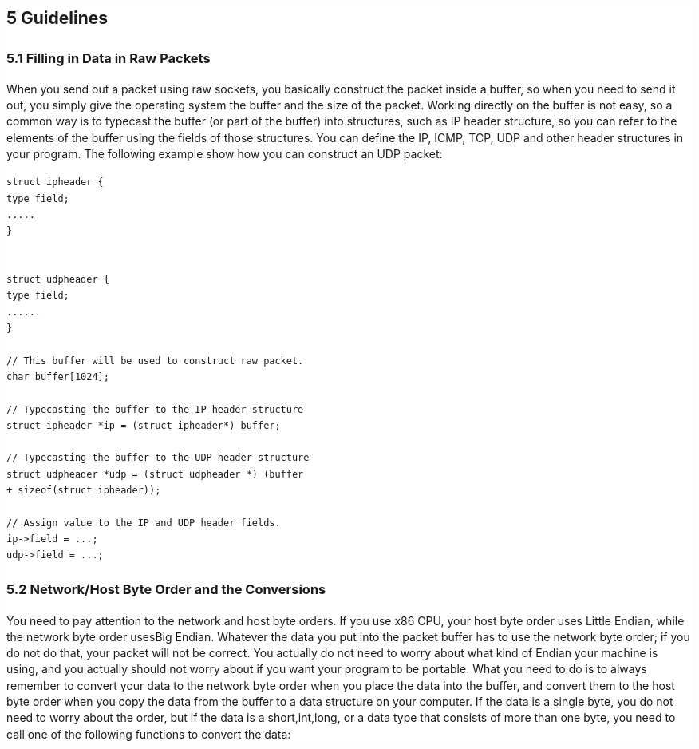 ## 5 Guidelines

### 5.1 Filling in Data in Raw Packets

When you send out a packet using raw sockets, you basically construct the packet inside a buffer, so when
you need to send it out, you simply give the operating system the buffer and the size of the packet. Working
directly on the buffer is not easy, so a common way is to typecast the buffer (or part of the buffer) into
structures, such as IP header structure, so you can refer to the elements of the buffer using the fields of
those structures. You can define the IP, ICMP, TCP, UDP and other header structures in your program. The
following example show how you can construct an UDP packet:

```
struct ipheader {
type field;
.....
}


struct udpheader {
type field;
......
}

// This buffer will be used to construct raw packet.
char buffer[1024];

// Typecasting the buffer to the IP header structure
struct ipheader *ip = (struct ipheader*) buffer;

// Typecasting the buffer to the UDP header structure
struct udpheader *udp = (struct udpheader *) (buffer
+ sizeof(struct ipheader));

// Assign value to the IP and UDP header fields.
ip->field = ...;
udp->field = ...;
```

### 5.2 Network/Host Byte Order and the Conversions

You need to pay attention to the network and host byte orders. If you use x86 CPU, your host byte order
uses Little Endian, while the network byte order usesBig Endian. Whatever the data you put into the packet
buffer has to use the network byte order; if you do not do that, your packet will not be correct. You actually
do not need to worry about what kind of Endian your machine is using, and you actually should not worry
about if you want your program to be portable.
What you need to do is to always remember to convert your data to the network byte order when you
place the data into the buffer, and convert them to the host byte order when you copy the data from the buffer
to a data structure on your computer. If the data is a single byte, you do not need to worry about the order,
but if the data is a short,int,long, or a data type that consists of more than one byte, you need to call
one of the following functions to convert the data:
